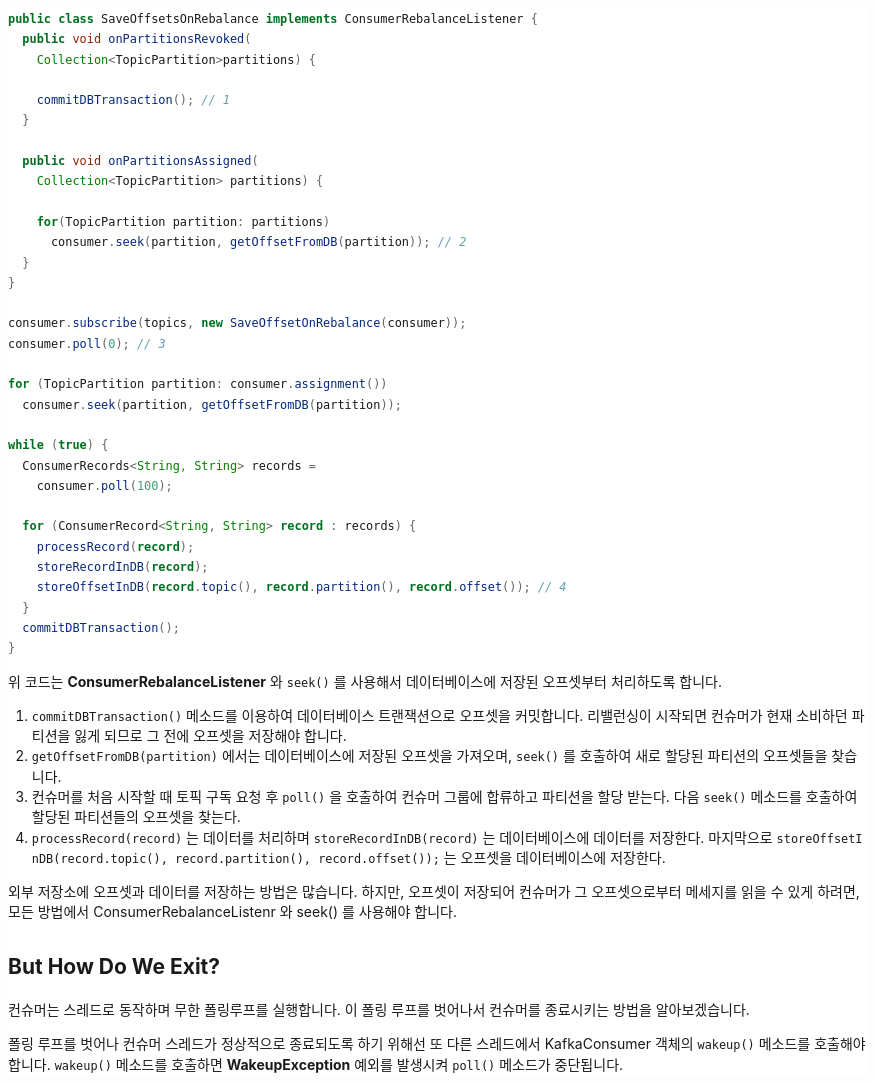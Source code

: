 ```java
public class SaveOffsetsOnRebalance implements ConsumerRebalanceListener {
  public void onPartitionsRevoked(
    Collection<TopicPartition>partitions) {
      
    commitDBTransaction(); // 1
  }
 
  public void onPartitionsAssigned(
    Collection<TopicPartition> partitions) {
  
    for(TopicPartition partition: partitions)
      consumer.seek(partition, getOffsetFromDB(partition)); // 2
  }
}

consumer.subscribe(topics, new SaveOffsetOnRebalance(consumer));
consumer.poll(0); // 3

for (TopicPartition partition: consumer.assignment())
  consumer.seek(partition, getOffsetFromDB(partition));
  
while (true) {
  ConsumerRecords<String, String> records =
    consumer.poll(100);
    
  for (ConsumerRecord<String, String> record : records) {
    processRecord(record);
    storeRecordInDB(record);
    storeOffsetInDB(record.topic(), record.partition(), record.offset()); // 4
  }
  commitDBTransaction();
}
```

위 코드는 **ConsumerRebalanceListener** 와 `seek()` 를 사용해서 데이터베이스에 저장된 오프셋부터 처리하도록 합니다.

1. `commitDBTransaction()` 메소드를 이용하여 데이터베이스 트랜잭션으로 오프셋을 커밋합니다. 리밸런싱이 시작되면 컨슈머가 현재 소비하던 파티션을 잃게 되므로 그 전에 오프셋을 저장해야 합니다.
2. `getOffsetFromDB(partition)` 에서는 데이터베이스에 저장된 오프셋을 가져오며, `seek()` 를 호출하여 새로 할당된 파티션의 오프셋들을 찾습니다.
3. 컨슈머를 처음 시작할 때 토픽 구독 요청 후 `poll()` 을 호출하여 컨슈머 그룹에 합류하고 파티션을 할당 받는다. 다음 `seek()` 메소드를 호출하여 할당된 파티션들의 오프셋을 찾는다.
4. `processRecord(record)` 는 데이터를 처리하며 `storeRecordInDB(record)` 는 데이터베이스에 데이터를 저장한다. 마지막으로 `storeOffsetInDB(record.topic(), record.partition(), record.offset());` 는 오프셋을 데이터베이스에 저장한다.

외부 저장소에 오프셋과 데이터를 저장하는 방법은 많습니다. 하지만, 오프셋이 저장되어 컨슈머가 그 오프셋으로부터 메세지를 읽을 수 있게 하려면, 모든 방법에서 ConsumerRebalanceListenr 와 seek() 를 사용해야 합니다.

## But How Do We Exit?

컨슈머는 스레드로 동작하며 무한 폴링루프를 실행합니다. 이 폴링 루프를 벗어나서 컨슈머를 종료시키는 방법을 알아보겠습니다.

폴링 루프를 벗어나 컨슈머 스레드가 정상적으로 종료되도록 하기 위해선 또 다른 스레드에서 KafkaConsumer 객체의 `wakeup()` 메소드를 호출해야 합니다. `wakeup()` 메소드를 호출하면 **WakeupException** 예외를 발생시켜 `poll()` 메소드가 중단됩니다.

